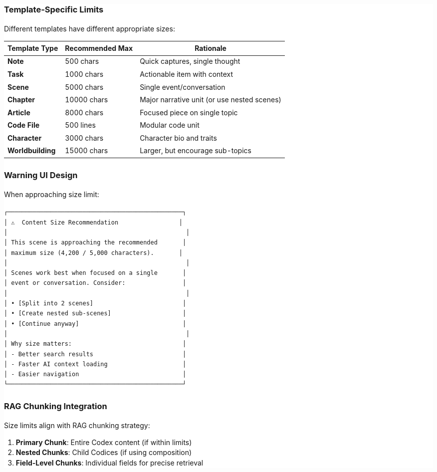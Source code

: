 ### Template-Specific Limits

Different templates have different appropriate sizes:

| Template Type | Recommended Max | Rationale |
|--------------|-----------------|-----------|
| **Note** | 500 chars | Quick captures, single thought |
| **Task** | 1000 chars | Actionable item with context |
| **Scene** | 5000 chars | Single event/conversation |
| **Chapter** | 10000 chars | Major narrative unit (or use nested scenes) |
| **Article** | 8000 chars | Focused piece on single topic |
| **Code File** | 500 lines | Modular code unit |
| **Character** | 3000 chars | Character bio and traits |
| **Worldbuilding** | 15000 chars | Larger, but encourage sub-topics |

### Warning UI Design

When approaching size limit:

```
┌─────────────────────────────────────────────────┐
│ ⚠️  Content Size Recommendation                 │
│                                                  │
│ This scene is approaching the recommended       │
│ maximum size (4,200 / 5,000 characters).       │
│                                                  │
│ Scenes work best when focused on a single       │
│ event or conversation. Consider:                │
│                                                  │
│ • [Split into 2 scenes]                         │
│ • [Create nested sub-scenes]                    │
│ • [Continue anyway]                             │
│                                                  │
│ Why size matters:                               │
│ - Better search results                         │
│ - Faster AI context loading                     │
│ - Easier navigation                             │
└─────────────────────────────────────────────────┘
```

### RAG Chunking Integration

Size limits align with RAG chunking strategy:

1. **Primary Chunk**: Entire Codex content (if within limits)
2. **Nested Chunks**: Child Codices (if using composition)
3. **Field-Level Chunks**: Individual fields for precise retrieval
